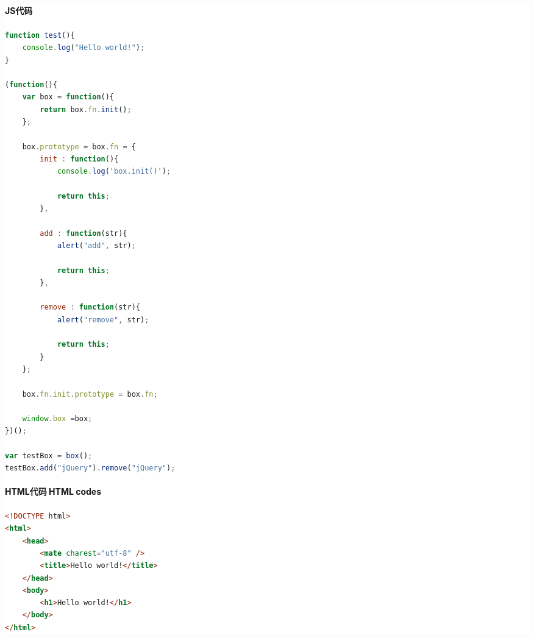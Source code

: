 #### JS代码　

```javascript
function test(){
    console.log("Hello world!");
}

(function(){
    var box = function(){
        return box.fn.init();
    };

    box.prototype = box.fn = {
        init : function(){
            console.log('box.init()');

            return this;
        },

        add : function(str){
            alert("add", str);

            return this;
        },

        remove : function(str){
            alert("remove", str);

            return this;
        }
    };

    box.fn.init.prototype = box.fn;

    window.box =box;
})();

var testBox = box();
testBox.add("jQuery").remove("jQuery");
```

#### HTML代码 HTML codes

```html
<!DOCTYPE html>
<html>
    <head>
        <mate charest="utf-8" />
        <title>Hello world!</title>
    </head>
    <body>
        <h1>Hello world!</h1>
    </body>
</html>
```
